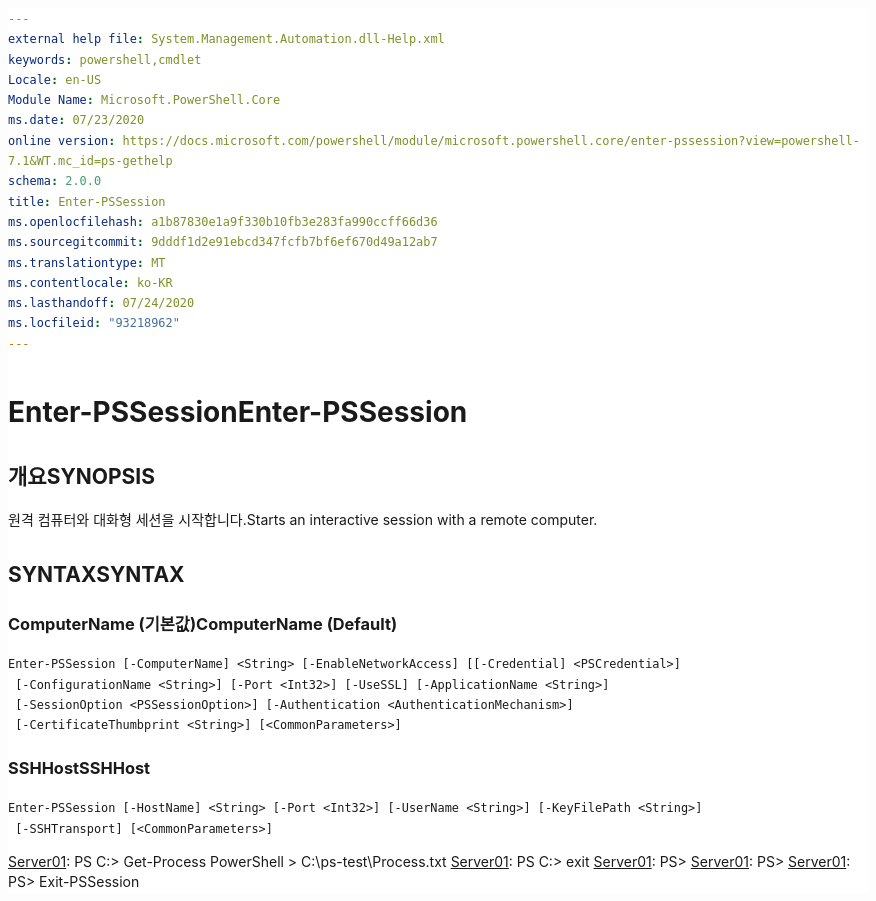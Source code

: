 ```yaml
---
external help file: System.Management.Automation.dll-Help.xml
keywords: powershell,cmdlet
Locale: en-US
Module Name: Microsoft.PowerShell.Core
ms.date: 07/23/2020
online version: https://docs.microsoft.com/powershell/module/microsoft.powershell.core/enter-pssession?view=powershell-7.1&WT.mc_id=ps-gethelp
schema: 2.0.0
title: Enter-PSSession
ms.openlocfilehash: a1b87830e1a9f330b10fb3e283fa990ccff66d36
ms.sourcegitcommit: 9dddf1d2e91ebcd347fcfb7bf6ef670d49a12ab7
ms.translationtype: MT
ms.contentlocale: ko-KR
ms.lasthandoff: 07/24/2020
ms.locfileid: "93218962"
---
```

# <span data-ttu-id="24180-103">Enter-PSSession</span><span class="sxs-lookup"><span data-stu-id="24180-103">Enter-PSSession</span></span>

## <span data-ttu-id="24180-104">개요</span><span class="sxs-lookup"><span data-stu-id="24180-104">SYNOPSIS</span></span>
<span data-ttu-id="24180-105">원격 컴퓨터와 대화형 세션을 시작합니다.</span><span class="sxs-lookup"><span data-stu-id="24180-105">Starts an interactive session with a remote computer.</span></span>

## <span data-ttu-id="24180-106">SYNTAX</span><span class="sxs-lookup"><span data-stu-id="24180-106">SYNTAX</span></span>

### <span data-ttu-id="24180-107">ComputerName (기본값)</span><span class="sxs-lookup"><span data-stu-id="24180-107">ComputerName (Default)</span></span>

```
Enter-PSSession [-ComputerName] <String> [-EnableNetworkAccess] [[-Credential] <PSCredential>]
 [-ConfigurationName <String>] [-Port <Int32>] [-UseSSL] [-ApplicationName <String>]
 [-SessionOption <PSSessionOption>] [-Authentication <AuthenticationMechanism>]
 [-CertificateThumbprint <String>] [<CommonParameters>]
```

### <span data-ttu-id="24180-108">SSHHost</span><span class="sxs-lookup"><span data-stu-id="24180-108">SSHHost</span></span>

```
Enter-PSSession [-HostName] <String> [-Port <Int32>] [-UserName <String>] [-KeyFilePath <String>]
 [-SSHTransport] [<CommonParameters>]
```


[localhost]: PS>
[Server01]: PS>
[Server01]: PS C:\> Get-Process PowerShell > C:\ps-test\Process.txt
[Server01]: PS C:\> exit
[Server01]: PS>
[Server01]: PS>
[Server01]: PS> Exit-PSSession